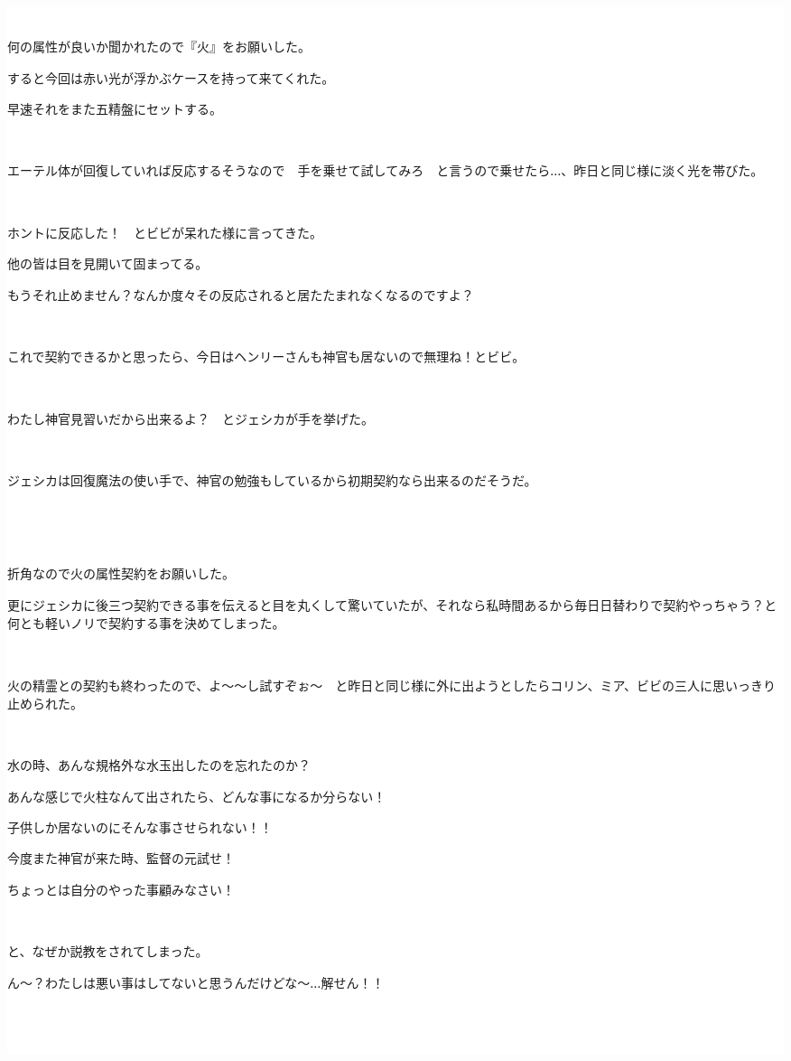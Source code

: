 &nbsp;

何の属性が良いか聞かれたので『火』をお願いした。

すると今回は赤い光が浮かぶケースを持って来てくれた。

早速それをまた五精盤にセットする。

&nbsp;

エーテル体が回復していれば反応するそうなので　手を乗せて試してみろ　と言うので乗せたら…、昨日と同じ様に淡く光を帯びた。

&nbsp;

ホントに反応した！　とビビが呆れた様に言ってきた。

他の皆は目を見開いて固まってる。

もうそれ止めません？なんか度々その反応されると居たたまれなくなるのですよ？

&nbsp;

これで契約できるかと思ったら、今日はヘンリーさんも神官も居ないので無理ね！とビビ。

&nbsp;

わたし神官見習いだから出来るよ？　とジェシカが手を挙げた。

&nbsp;

ジェシカは回復魔法の使い手で、神官の勉強もしているから初期契約なら出来るのだそうだ。

&nbsp;

&nbsp;

折角なので火の属性契約をお願いした。

更にジェシカに後三つ契約できる事を伝えると目を丸くして驚いていたが、それなら私時間あるから毎日日替わりで契約やっちゃう？と何とも軽いノリで契約する事を決めてしまった。

&nbsp;

火の精霊との契約も終わったので、よ～～し試すぞぉ～　と昨日と同じ様に外に出ようとしたらコリン、ミア、ビビの三人に思いっきり止められた。

&nbsp;

水の時、あんな規格外な水玉出したのを忘れたのか？

あんな感じで火柱なんて出されたら、どんな事になるか分らない！

子供しか居ないのにそんな事させられない！！

今度また神官が来た時、監督の元試せ！

ちょっとは自分のやった事顧みなさい！

&nbsp;

と、なぜか説教をされてしまった。

ん～？わたしは悪い事はしてないと思うんだけどな～…解せん！！

&nbsp;

&nbsp;
